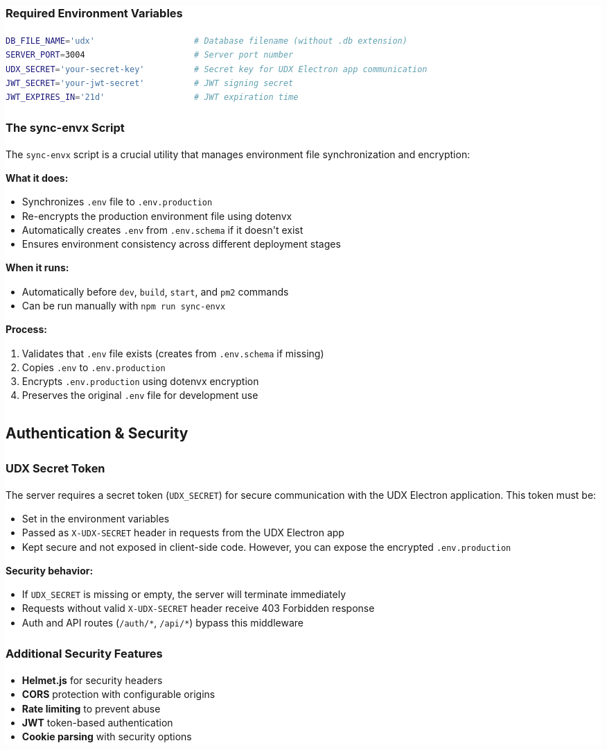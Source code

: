 ### Required Environment Variables

```bash
DB_FILE_NAME='udx'                    # Database filename (without .db extension)
SERVER_PORT=3004                      # Server port number
UDX_SECRET='your-secret-key'          # Secret key for UDX Electron app communication
JWT_SECRET='your-jwt-secret'          # JWT signing secret
JWT_EXPIRES_IN='21d'                  # JWT expiration time
```

### The sync-envx Script

The `sync-envx` script is a crucial utility that manages environment file synchronization and encryption:

**What it does:**
- Synchronizes `.env` file to `.env.production`
- Re-encrypts the production environment file using dotenvx
- Automatically creates `.env` from `.env.schema` if it doesn't exist
- Ensures environment consistency across different deployment stages

**When it runs:**
- Automatically before `dev`, `build`, `start`, and `pm2` commands
- Can be run manually with `npm run sync-envx`

**Process:**
1. Validates that `.env` file exists (creates from `.env.schema` if missing)
2. Copies `.env` to `.env.production`
3. Encrypts `.env.production` using dotenvx encryption
4. Preserves the original `.env` file for development use

## Authentication & Security

### UDX Secret Token

The server requires a secret token (`UDX_SECRET`) for secure communication with the UDX Electron application. This token must be:

- Set in the environment variables
- Passed as `X-UDX-SECRET` header in requests from the UDX Electron app
- Kept secure and not exposed in client-side code. However, you can expose the encrypted `.env.production`

**Security behavior:**
- If `UDX_SECRET` is missing or empty, the server will terminate immediately
- Requests without valid `X-UDX-SECRET` header receive 403 Forbidden response
- Auth and API routes (`/auth/*`, `/api/*`) bypass this middleware

### Additional Security Features

- **Helmet.js** for security headers
- **CORS** protection with configurable origins
- **Rate limiting** to prevent abuse
- **JWT** token-based authentication
- **Cookie parsing** with security options
